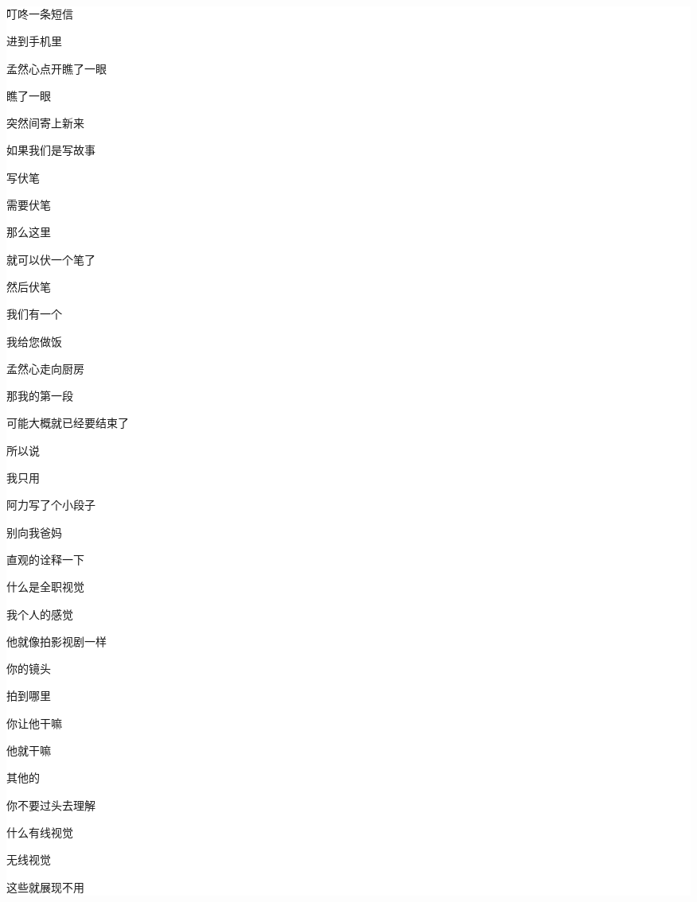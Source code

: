 叮咚一条短信

进到手机里

孟然心点开瞧了一眼

瞧了一眼

突然间寄上新来

如果我们是写故事

写伏笔

需要伏笔

那么这里

就可以伏一个笔了

然后伏笔

我们有一个

我给您做饭

孟然心走向厨房

那我的第一段

可能大概就已经要结束了

所以说

我只用

阿力写了个小段子

别向我爸妈

直观的诠释一下

什么是全职视觉

我个人的感觉

他就像拍影视剧一样

你的镜头

拍到哪里

你让他干嘛

他就干嘛

其他的

你不要过头去理解

什么有线视觉

无线视觉

这些就展现不用
